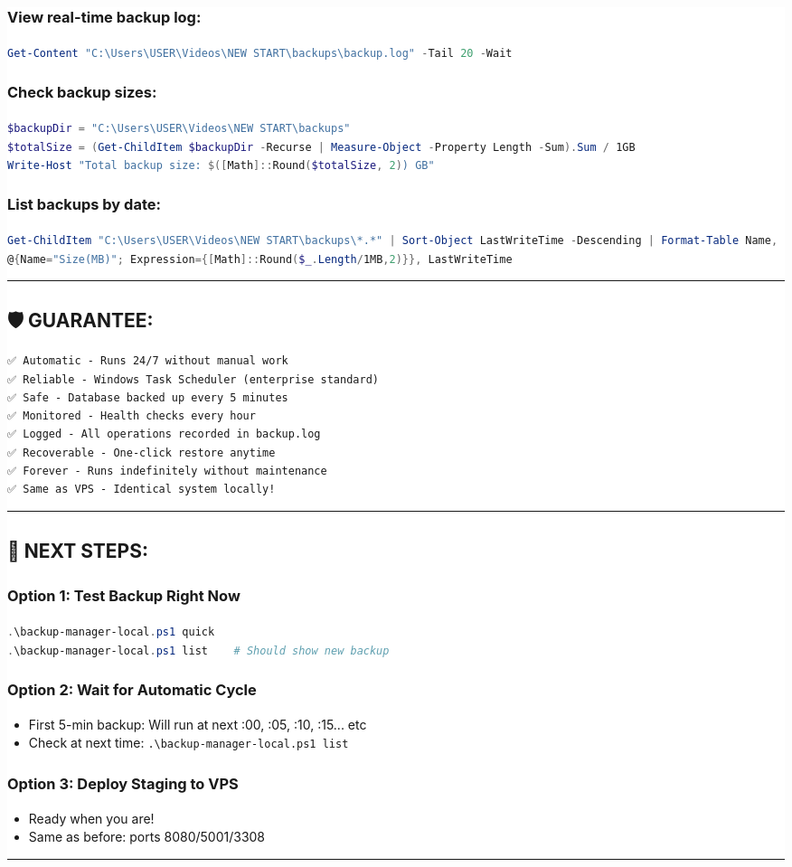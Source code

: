 ### View real-time backup log:
```powershell
Get-Content "C:\Users\USER\Videos\NEW START\backups\backup.log" -Tail 20 -Wait
```

### Check backup sizes:
```powershell
$backupDir = "C:\Users\USER\Videos\NEW START\backups"
$totalSize = (Get-ChildItem $backupDir -Recurse | Measure-Object -Property Length -Sum).Sum / 1GB
Write-Host "Total backup size: $([Math]::Round($totalSize, 2)) GB"
```

### List backups by date:
```powershell
Get-ChildItem "C:\Users\USER\Videos\NEW START\backups\*.*" | Sort-Object LastWriteTime -Descending | Format-Table Name, @{Name="Size(MB)"; Expression={[Math]::Round($_.Length/1MB,2)}}, LastWriteTime
```

---

## 🛡️ GUARANTEE:

```
✅ Automatic - Runs 24/7 without manual work
✅ Reliable - Windows Task Scheduler (enterprise standard)
✅ Safe - Database backed up every 5 minutes
✅ Monitored - Health checks every hour
✅ Logged - All operations recorded in backup.log
✅ Recoverable - One-click restore anytime
✅ Forever - Runs indefinitely without maintenance
✅ Same as VPS - Identical system locally!
```

---

## 🎯 NEXT STEPS:

### Option 1: Test Backup Right Now
```powershell
.\backup-manager-local.ps1 quick
.\backup-manager-local.ps1 list    # Should show new backup
```

### Option 2: Wait for Automatic Cycle
- First 5-min backup: Will run at next :00, :05, :10, :15... etc
- Check at next time: `.\backup-manager-local.ps1 list`

### Option 3: Deploy Staging to VPS
- Ready when you are!
- Same as before: ports 8080/5001/3308

---